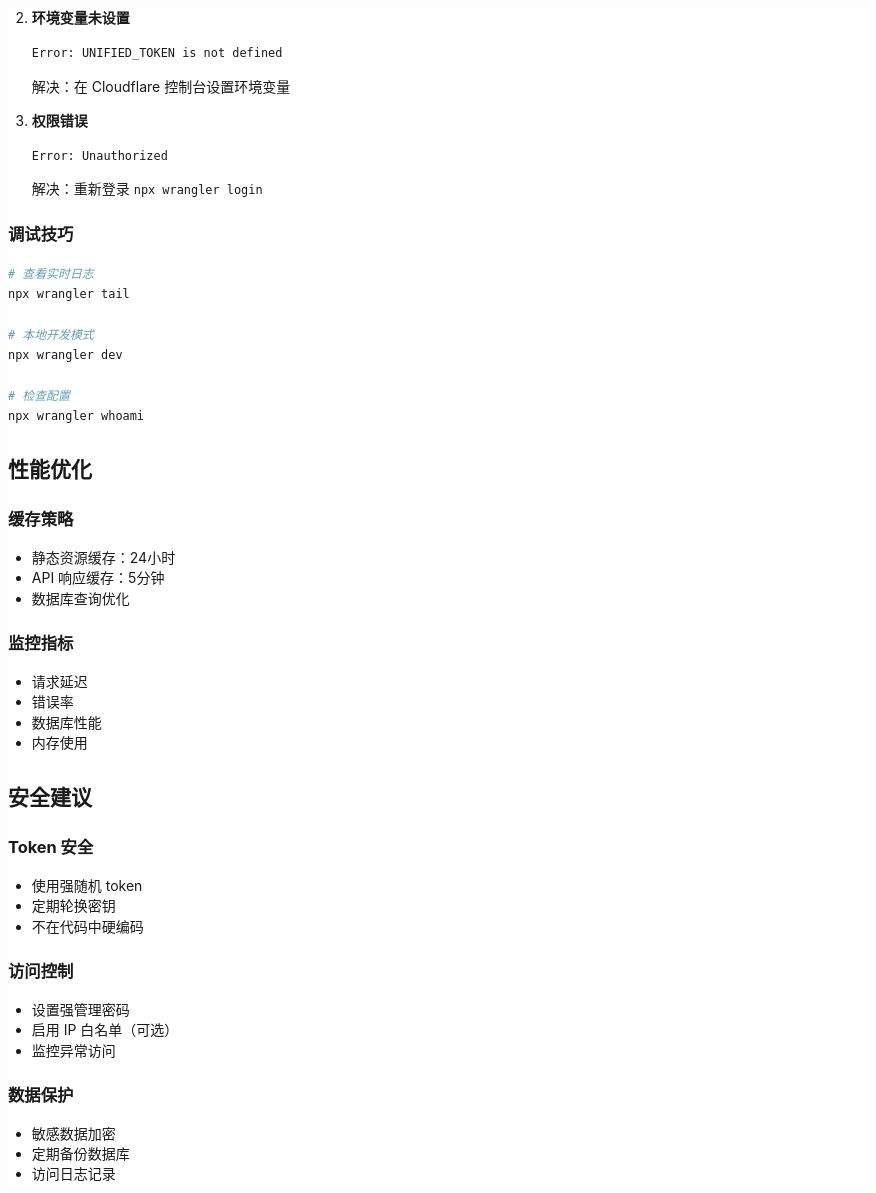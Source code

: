 2. **环境变量未设置**
   ```
   Error: UNIFIED_TOKEN is not defined
   ```
   解决：在 Cloudflare 控制台设置环境变量

3. **权限错误**
   ```
   Error: Unauthorized
   ```
   解决：重新登录 `npx wrangler login`

### 调试技巧

```bash
# 查看实时日志
npx wrangler tail

# 本地开发模式
npx wrangler dev

# 检查配置
npx wrangler whoami
```

## 性能优化

### 缓存策略
- 静态资源缓存：24小时
- API 响应缓存：5分钟
- 数据库查询优化

### 监控指标
- 请求延迟
- 错误率
- 数据库性能
- 内存使用

## 安全建议

### Token 安全
- 使用强随机 token
- 定期轮换密钥
- 不在代码中硬编码

### 访问控制
- 设置强管理密码
- 启用 IP 白名单（可选）
- 监控异常访问

### 数据保护
- 敏感数据加密
- 定期备份数据库
- 访问日志记录
